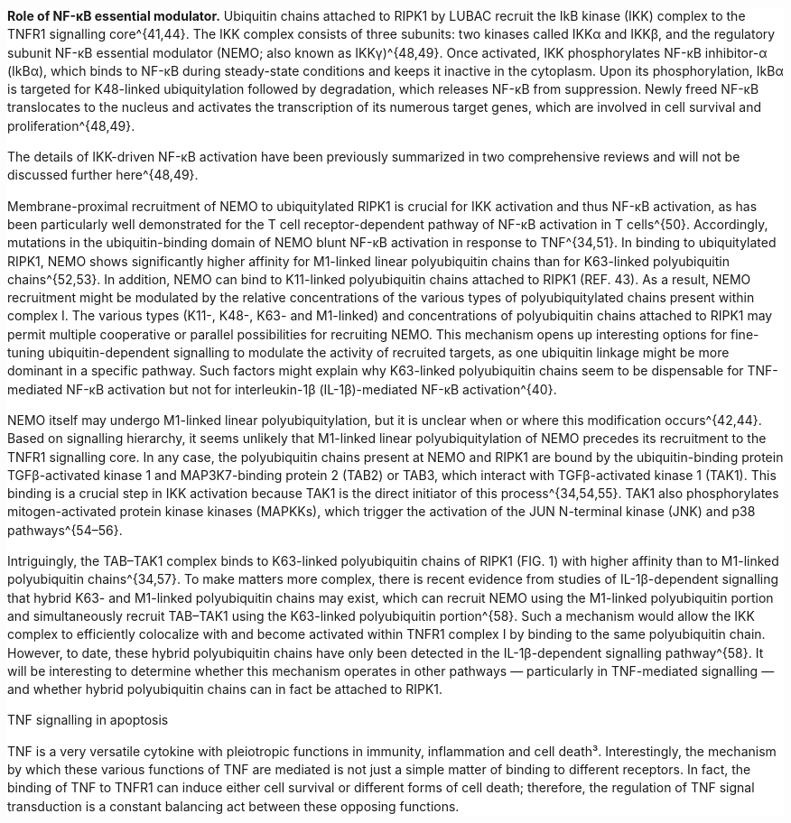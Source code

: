 **Role of NF-κB essential modulator.** Ubiquitin chains attached to RIPK1 by LUBAC recruit the IkB kinase (IKK) complex to the TNFR1 signalling core^{41,44}. The IKK complex consists of three subunits: two kinases called IKKα and IKKβ, and the regulatory subunit NF-κB essential modulator (NEMO; also known as IKKγ)^{48,49}. Once activated, IKK phosphorylates NF-κB inhibitor-α (IkBα), which binds to NF-κB during steady-state conditions and keeps it inactive in the cytoplasm. Upon its phosphorylation, IkBα is targeted for K48-linked ubiquitylation followed by degradation, which releases NF-κB from suppression. Newly freed NF-κB translocates to the nucleus and activates the transcription of its numerous target genes, which are involved in cell survival and proliferation^{48,49}.

The details of IKK-driven NF-κB activation have been previously summarized in two comprehensive reviews and will not be discussed further here^{48,49}.

Membrane-proximal recruitment of NEMO to ubiquitylated RIPK1 is crucial for IKK activation and thus NF-κB activation, as has been particularly well demonstrated for the T cell receptor-dependent pathway of NF-κB activation in T cells^{50}. Accordingly, mutations in the ubiquitin-binding domain of NEMO blunt NF-κB activation in response to TNF^{34,51}. In binding to ubiquitylated RIPK1, NEMO shows significantly higher affinity for M1-linked linear polyubiquitin chains than for K63-linked polyubiquitin chains^{52,53}. In addition, NEMO can bind to K11-linked polyubiquitin chains attached to RIPK1 (REF. 43). As a result, NEMO recruitment might be modulated by the relative concentrations of the various types of polyubiquitylated chains present within complex I. The various types (K11-, K48-, K63- and M1-linked) and concentrations of polyubiquitin chains attached to RIPK1 may permit multiple cooperative or parallel possibilities for recruiting NEMO. This mechanism opens up interesting options for fine-tuning ubiquitin-dependent signalling to modulate the activity of recruited targets, as one ubiquitin linkage might be more dominant in a specific pathway. Such factors might explain why K63-linked polyubiquitin chains seem to be dispensable for TNF-mediated NF-κB activation but not for interleukin-1β (IL-1β)-mediated NF-κB activation^{40}.

NEMO itself may undergo M1-linked linear polyubiquitylation, but it is unclear when or where this modification occurs^{42,44}. Based on signalling hierarchy, it seems unlikely that M1-linked linear polyubiquitylation of NEMO precedes its recruitment to the TNFR1 signalling core. In any case, the polyubiquitin chains present at NEMO and RIPK1 are bound by the ubiquitin-binding protein TGFβ-activated kinase 1 and MAP3K7-binding protein 2 (TAB2) or TAB3, which interact with TGFβ-activated kinase 1 (TAK1). This binding is a crucial step in IKK activation because TAK1 is the direct initiator of this process^{34,54,55}. TAK1 also phosphorylates mitogen-activated protein kinase kinases (MAPKKs), which trigger the activation of the JUN N-terminal kinase (JNK) and p38 pathways^{54–56}.

Intriguingly, the TAB–TAK1 complex binds to K63-linked polyubiquitin chains of RIPK1 (FIG. 1) with higher affinity than to M1-linked polyubiquitin chains^{34,57}. To make matters more complex, there is recent evidence from studies of IL-1β-dependent signalling that hybrid K63- and M1-linked polyubiquitin chains may exist, which can recruit NEMO using the M1-linked polyubiquitin portion and simultaneously recruit TAB–TAK1 using the K63-linked polyubiquitin portion^{58}. Such a mechanism would allow the IKK complex to efficiently colocalize with and become activated within TNFR1 complex I by binding to the same polyubiquitin chain. However, to date, these hybrid polyubiquitin chains have only been detected in the IL-1β-dependent signalling pathway^{58}. It will be interesting to determine whether this mechanism operates in other pathways — particularly in TNF-mediated signalling — and whether hybrid polyubiquitin chains can in fact be attached to RIPK1.

TNF signalling in apoptosis

TNF is a very versatile cytokine with pleiotropic functions in immunity, inflammation and cell death³. Interestingly, the mechanism by which these various functions of TNF are mediated is not just a simple matter of binding to different receptors. In fact, the binding of TNF to TNFR1 can induce either cell survival or different forms of cell death; therefore, the regulation of TNF signal transduction is a constant balancing act between these opposing functions.
